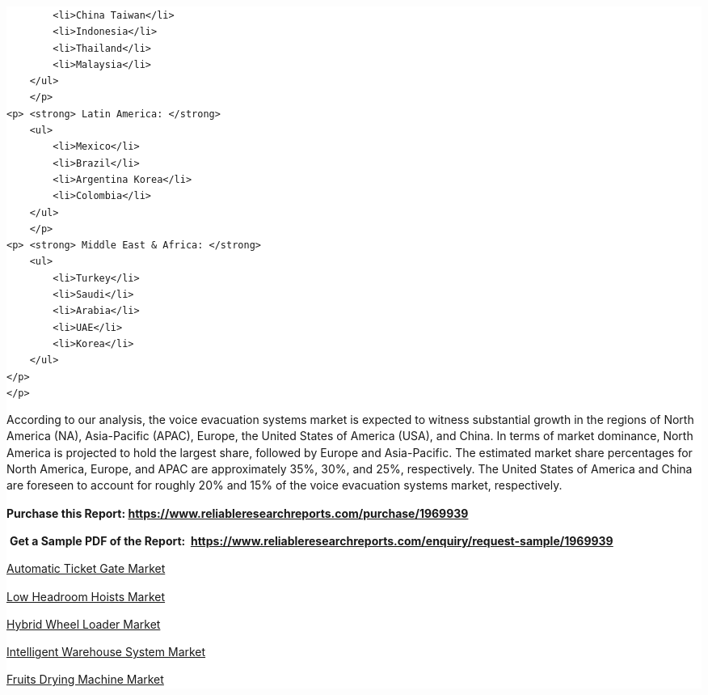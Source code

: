             <li>China Taiwan</li>
            <li>Indonesia</li>
            <li>Thailand</li>
            <li>Malaysia</li>
        </ul>
        </p> 
    <p> <strong> Latin America: </strong>
        <ul>
            <li>Mexico</li>
            <li>Brazil</li>
            <li>Argentina Korea</li>
            <li>Colombia</li>
        </ul>
        </p> 
    <p> <strong> Middle East & Africa: </strong>
        <ul>
            <li>Turkey</li>
            <li>Saudi</li>
            <li>Arabia</li>
            <li>UAE</li>
            <li>Korea</li>
        </ul>
    </p>
    </p>
<p><p>According to our analysis, the voice evacuation systems market is expected to witness substantial growth in the regions of North America (NA), Asia-Pacific (APAC), Europe, the United States of America (USA), and China. In terms of market dominance, North America is projected to hold the largest share, followed by Europe and Asia-Pacific. The estimated market share percentages for North America, Europe, and APAC are approximately 35%, 30%, and 25%, respectively. The United States of America and China are foreseen to account for roughly 20% and 15% of the voice evacuation systems market, respectively.</p></p>
<p><strong>Purchase this Report: <a href="https://www.reliableresearchreports.com/purchase/1969939">https://www.reliableresearchreports.com/purchase/1969939</a></strong></p>
<p>&nbsp;<strong>Get a Sample PDF of the Report:&nbsp;&nbsp;<a href="https://www.reliableresearchreports.com/enquiry/request-sample/1969939">https://www.reliableresearchreports.com/enquiry/request-sample/1969939</a></strong></p>
<p><strong></strong></p>
<p><p><a href="https://github.com/markusgodoy/Market-Research-Report-List-1/blob/main/automatic-ticket-gate-market.md">Automatic Ticket Gate Market</a></p><p><a href="https://github.com/nathandecarvalho/Market-Research-Report-List-1/blob/main/low-headroom-hoists-market.md">Low Headroom Hoists Market</a></p><p><a href="https://github.com/mauripalmi/Market-Research-Report-List-1/blob/main/hybrid-wheel-loader-market.md">Hybrid Wheel Loader Market</a></p><p><a href="https://github.com/julyju69/Market-Research-Report-List-1/blob/main/intelligent-warehouse-system-market.md">Intelligent Warehouse System Market</a></p><p><a href="https://github.com/globismark/Market-Research-Report-List-1/blob/main/fruits-drying-machine-market.md">Fruits Drying Machine Market</a></p></p>